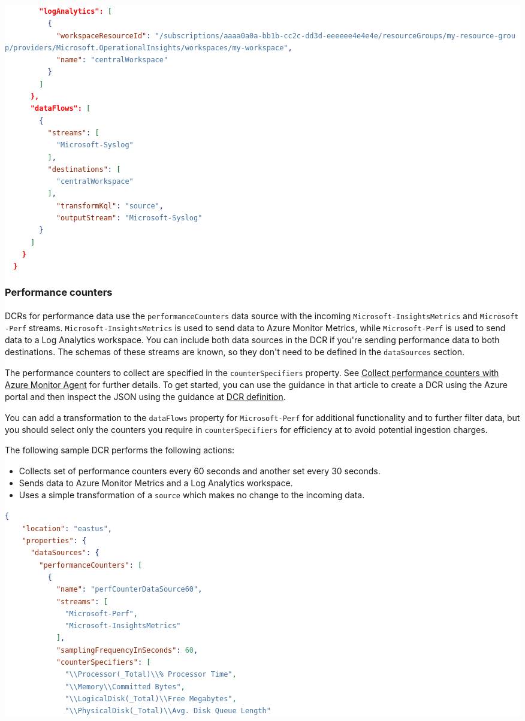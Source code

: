 ```json
        "logAnalytics": [
          {
            "workspaceResourceId": "/subscriptions/aaaa0a0a-bb1b-cc2c-dd3d-eeeeee4e4e4e/resourceGroups/my-resource-group/providers/Microsoft.OperationalInsights/workspaces/my-workspace",
            "name": "centralWorkspace"
          }
        ]
      },
      "dataFlows": [
        {
          "streams": [
            "Microsoft-Syslog"
          ],
          "destinations": [
            "centralWorkspace"
          ],
            "transformKql": "source",
            "outputStream": "Microsoft-Syslog"
        }
      ]
    }
  }
```

### Performance counters
DCRs for performance data use the `performanceCounters` data source with the incoming `Microsoft-InsightsMetrics` and `Microsoft-Perf` streams. `Microsoft-InsightsMetrics` is used to send data to Azure Monitor Metrics, while `Microsoft-Perf` is used to send data to a Log Analytics workspace. You can include both data sources in the DCR if you're sending performance data to both destinations. The schemas of these streams are known, so they don't need to be defined in the `dataSources` section.
 
 The performance counters to collect are specified in the `counterSpecifiers` property. See [Collect performance counters with Azure Monitor Agent](../agents/data-collection-performance.md) for further details. To get started, you can use the guidance in that article to create a DCR using the Azure portal and then inspect the JSON using the guidance at [DCR definition](../essentials/data-collection-rule-create-edit.md#dcr-definition).

You can add a transformation to the `dataFlows` property for `Microsoft-Perf` for additional functionality and to further filter data, but you should select only the counters you require in `counterSpecifiers` for efficiency at to avoid potential ingestion charges.

The following sample DCR performs the following actions:

- Collects set of performance counters every 60 seconds and another set every 30 seconds.
- Sends data to Azure Monitor Metrics and a Log Analytics workspace.
- Uses a simple transformation of a `source` which makes no change to the incoming data.

```json
{
    "location": "eastus",
    "properties": {
      "dataSources": {
        "performanceCounters": [
          {
            "name": "perfCounterDataSource60",
            "streams": [
              "Microsoft-Perf",
              "Microsoft-InsightsMetrics"
            ],
            "samplingFrequencyInSeconds": 60,
            "counterSpecifiers": [
              "\\Processor(_Total)\\% Processor Time",
              "\\Memory\\Committed Bytes",
              "\\LogicalDisk(_Total)\\Free Megabytes",
              "\\PhysicalDisk(_Total)\\Avg. Disk Queue Length"
```